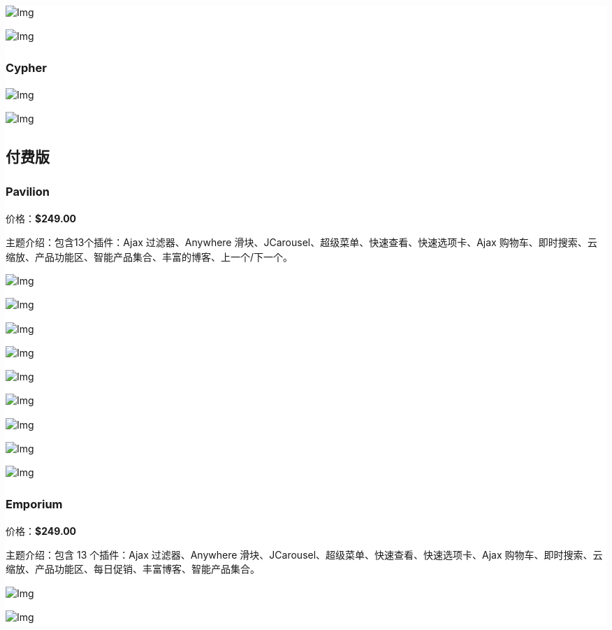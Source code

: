 ![Img](./FILES/主题清单.md/img-20240805172833.png)

![Img](./FILES/主题清单.md/img-20240805173018.png)


### Cypher

![Img](./FILES/主题清单.md/img-20240805173334.png)

![Img](./FILES/主题清单.md/img-20240805173343.png)


## 付费版

### Pavilion

价格：**$249.00**

主题介绍：包含13个插件：Ajax 过滤器、Anywhere 滑块、JCarousel、超级菜单、快速查看、快速选项卡、Ajax 购物车、即时搜索、云缩放、产品功能区、智能产品集合、丰富的博客、上一个/下一个。

![Img](./FILES/主题清单.md/img-20240805122743.png)

![Img](./FILES/主题清单.md/img-20240805141438.png)

![Img](./FILES/主题清单.md/img-20240805141827.png)

![Img](./FILES/主题清单.md/img-20240805143507.png)

![Img](./FILES/主题清单.md/img-20240805143510.png)

![Img](./FILES/主题清单.md/img-20240805143518.png)

![Img](./FILES/主题清单.md/img-20240805143521.png)

![Img](./FILES/主题清单.md/img-20240805143524.png)

![Img](./FILES/主题清单.md/img-20240805143527.png)


### Emporium

价格：**$249.00**

主题介绍：包含 13 个插件：Ajax 过滤器、Anywhere 滑块、JCarousel、超级菜单、快速查看、快速选项卡、Ajax 购物车、即时搜索、云缩放、产品功能区、每日促销、丰富博客、智能产品集合。

![Img](./FILES/主题清单.md/img-20240805142655.png)

![Img](./FILES/主题清单.md/img-20240805142709.png)
